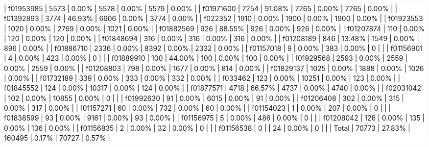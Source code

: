 | f01953985 |                 5573 |                   0.00% |            5578 |              0.00% |               5579 |                 0.00% |
| f01971600 |                 7254 |                  91.08% |            7265 |              0.00% |               7265 |                 0.00% |
| f01392893 |                 3774 |                  46.93% |            6606 |              0.00% |               3774 |                 0.00% |
| f022352   |                 1910 |                   0.00% |            1900 |              0.00% |               1900 |                 0.00% |
| f01923553 |                 1020 |                   0.00% |            2769 |              0.00% |               1021 |                 0.00% |
| f01882569 |                  926 |                  88.55% |             926 |              0.00% |                926 |                 0.00% |
| f01207874 |                  110 |                   0.00% |             120 |              0.00% |                120 |                 0.00% |
| f01848694 |                  316 |                   0.00% |             316 |              0.00% |                316 |                 0.00% |
| f01208189 |                  846 |                  13.48% |            1549 |              0.00% |                896 |                 0.00% |
| f01886710 |                 2336 |                   0.00% |            8392 |              0.00% |               2332 |                 0.00% |
| f01157018 |                    9 |                   0.00% |             383 |              0.00% |                  0 |                       |
| f01156901 |                    4 |                   0.00% |             423 |              0.00% |                  0 |                       |
| f01889910 |                  100 |                  44.00% |             100 |              0.00% |                100 |                 0.00% |
| f01929568 |                 2593 |                   0.00% |            2559 |              0.00% |               2559 |                 0.00% |
| f01208803 |                  798 |                   0.00% |            1677 |              0.00% |                814 |                 0.00% |
| f01829137 |                 1025 |                   0.00% |            1888 |              0.00% |               1026 |                 0.00% |
| f01732189 |                  339 |                   0.00% |             333 |              0.00% |                332 |                 0.00% |
| f033462   |                  123 |                   0.00% |           10251 |              0.00% |                123 |                 0.00% |
| f01845552 |                  124 |                   0.00% |           10317 |              0.00% |                124 |                 0.00% |
| f01877571 |                 4718 |                  66.57% |            4737 |              0.00% |               4740 |                 0.00% |
| f02031042 |                  102 |                   0.00% |           10855 |              0.00% |                  0 |                       |
| f01992630 |                   91 |                   0.00% |            6015 |              0.00% |                 91 |                 0.00% |
| f01206408 |                  302 |                   0.00% |             315 |              0.00% |                317 |                 0.00% |
| f01157271 |                   60 |                   0.00% |             732 |              0.00% |                 60 |                 0.00% |
| f01154023 |                    1 |                   0.00% |             207 |              0.00% |                  0 |                       |
| f01838599 |                   93 |                   0.00% |            9161 |              0.00% |                 93 |                 0.00% |
| f01156975 |                    5 |                   0.00% |             486 |              0.00% |                  0 |                       |
| f01208042 |                  126 |                   0.00% |             135 |              0.00% |                136 |                 0.00% |
| f01156835 |                    2 |                   0.00% |              32 |              0.00% |                  0 |                       |
| f01156538 |                    0 |                         |              24 |              0.00% |                  0 |                       |
| Total     |                70773 |                  27.83% |          160495 |              0.17% |              70727 |                 0.57% |
